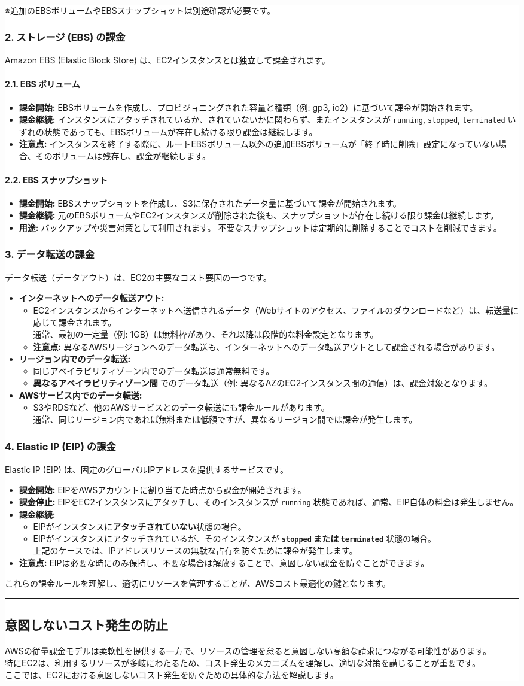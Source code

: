 ※追加のEBSボリュームやEBSスナップショットは別途確認が必要です。  

### 2. ストレージ (EBS) の課金

Amazon EBS (Elastic Block Store) は、EC2インスタンスとは独立して課金されます。  

#### 2.1. EBS ボリューム

*   **課金開始:** EBSボリュームを作成し、プロビジョニングされた容量と種類（例: gp3, io2）に基づいて課金が開始されます。  
*   **課金継続:** インスタンスにアタッチされているか、されていないかに関わらず、またインスタンスが `running`, `stopped`, `terminated` いずれの状態であっても、EBSボリュームが存在し続ける限り課金は継続します。  
*   **注意点:** インスタンスを終了する際に、ルートEBSボリューム以外の追加EBSボリュームが「終了時に削除」設定になっていない場合、そのボリュームは残存し、課金が継続します。  

#### 2.2. EBS スナップショット

*   **課金開始:** EBSスナップショットを作成し、S3に保存されたデータ量に基づいて課金が開始されます。  
*   **課金継続:** 元のEBSボリュームやEC2インスタンスが削除された後も、スナップショットが存在し続ける限り課金は継続します。  
*   **用途:** バックアップや災害対策として利用されます。  不要なスナップショットは定期的に削除することでコストを削減できます。  

### 3. データ転送の課金

データ転送（データアウト）は、EC2の主要なコスト要因の一つです。  

*   **インターネットへのデータ転送アウト:**  
    *   EC2インスタンスからインターネットへ送信されるデータ（Webサイトのアクセス、ファイルのダウンロードなど）は、転送量に応じて課金されます。  
    通常、最初の一定量（例: 1GB）は無料枠があり、それ以降は段階的な料金設定となります。  
    *   **注意点:** 異なるAWSリージョンへのデータ転送も、インターネットへのデータ転送アウトとして課金される場合があります。  
*   **リージョン内でのデータ転送:**  
    *   同じアベイラビリティゾーン内でのデータ転送は通常無料です。  
    *   **異なるアベイラビリティゾーン間** でのデータ転送（例: 異なるAZのEC2インスタンス間の通信）は、課金対象となります。  
*   **AWSサービス内でのデータ転送:**  
    *   S3やRDSなど、他のAWSサービスとのデータ転送にも課金ルールがあります。  
    通常、同じリージョン内であれば無料または低額ですが、異なるリージョン間では課金が発生します。  

### 4. Elastic IP (EIP) の課金

Elastic IP (EIP) は、固定のグローバルIPアドレスを提供するサービスです。  

*   **課金開始:** EIPをAWSアカウントに割り当てた時点から課金が開始されます。  
*   **課金停止:** EIPをEC2インスタンスにアタッチし、そのインスタンスが `running` 状態であれば、通常、EIP自体の料金は発生しません。  
*   **課金継続:**  
    *   EIPがインスタンスに**アタッチされていない**状態の場合。  
    *   EIPがインスタンスにアタッチされているが、そのインスタンスが **`stopped` または `terminated`** 状態の場合。  
    上記のケースでは、IPアドレスリソースの無駄な占有を防ぐために課金が発生します。  
*   **注意点:** EIPは必要な時にのみ保持し、不要な場合は解放することで、意図しない課金を防ぐことができます。  

これらの課金ルールを理解し、適切にリソースを管理することが、AWSコスト最適化の鍵となります。  

---

## 意図しないコスト発生の防止

AWSの従量課金モデルは柔軟性を提供する一方で、リソースの管理を怠ると意図しない高額な請求につながる可能性があります。  
特にEC2は、利用するリソースが多岐にわたるため、コスト発生のメカニズムを理解し、適切な対策を講じることが重要です。  
ここでは、EC2における意図しないコスト発生を防ぐための具体的な方法を解説します。  
